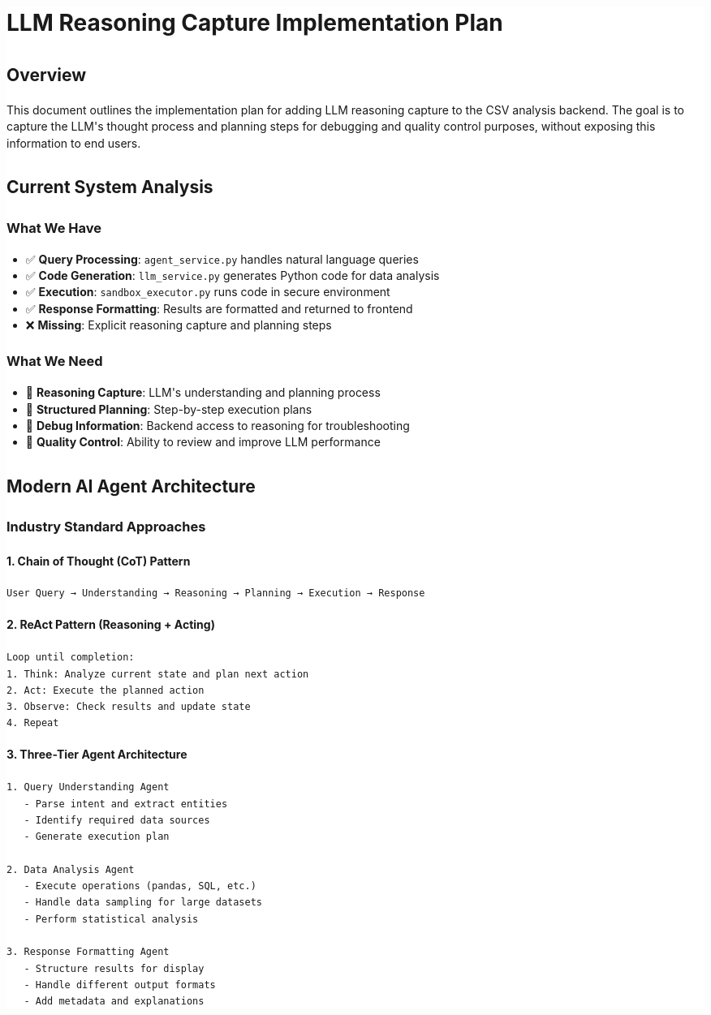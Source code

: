 # LLM Reasoning Capture Implementation Plan

## Overview

This document outlines the implementation plan for adding LLM reasoning capture to the CSV analysis backend. The goal is to capture the LLM's thought process and planning steps for debugging and quality control purposes, without exposing this information to end users.

## Current System Analysis

### What We Have
- ✅ **Query Processing**: `agent_service.py` handles natural language queries
- ✅ **Code Generation**: `llm_service.py` generates Python code for data analysis
- ✅ **Execution**: `sandbox_executor.py` runs code in secure environment
- ✅ **Response Formatting**: Results are formatted and returned to frontend
- ❌ **Missing**: Explicit reasoning capture and planning steps

### What We Need
- 🔧 **Reasoning Capture**: LLM's understanding and planning process
- 🔧 **Structured Planning**: Step-by-step execution plans
- 🔧 **Debug Information**: Backend access to reasoning for troubleshooting
- 🔧 **Quality Control**: Ability to review and improve LLM performance

## Modern AI Agent Architecture

### Industry Standard Approaches

#### 1. **Chain of Thought (CoT) Pattern**
```
User Query → Understanding → Reasoning → Planning → Execution → Response
```

#### 2. **ReAct Pattern (Reasoning + Acting)**
```
Loop until completion:
1. Think: Analyze current state and plan next action
2. Act: Execute the planned action  
3. Observe: Check results and update state
4. Repeat
```

#### 3. **Three-Tier Agent Architecture**
```
1. Query Understanding Agent
   - Parse intent and extract entities
   - Identify required data sources
   - Generate execution plan

2. Data Analysis Agent
   - Execute operations (pandas, SQL, etc.)
   - Handle data sampling for large datasets
   - Perform statistical analysis

3. Response Formatting Agent
   - Structure results for display
   - Handle different output formats
   - Add metadata and explanations
```
